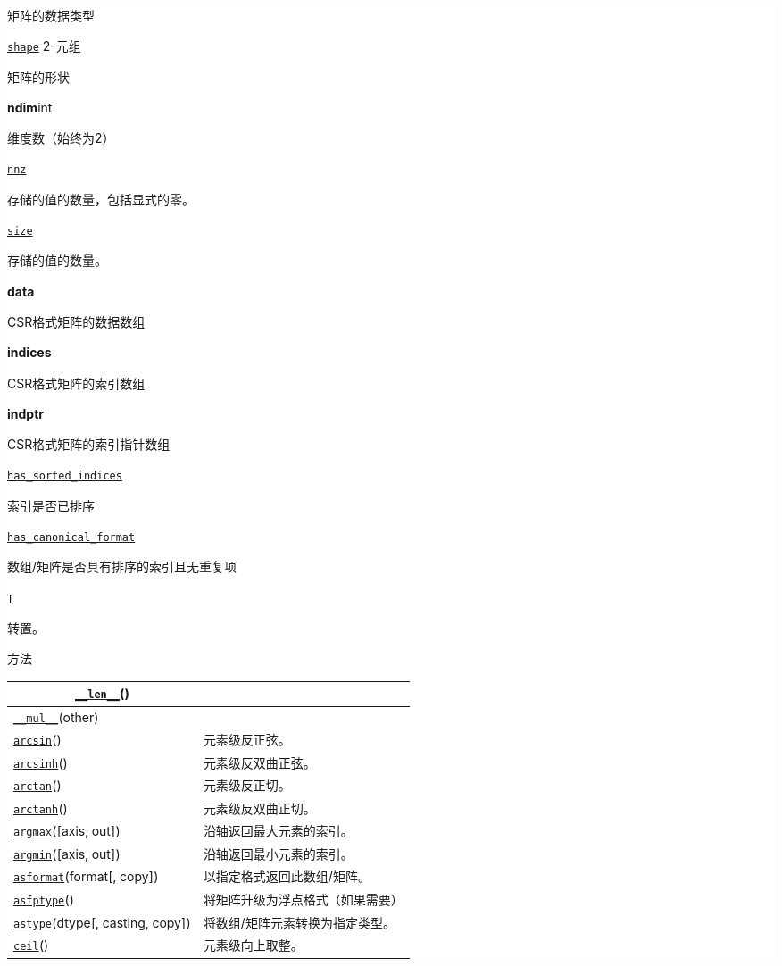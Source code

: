 矩阵的数据类型

[`shape`](https://docs.scipy.org/doc/scipy-1.12.0/reference/generated/scipy.sparse.csr_matrix.shape.html#scipy.sparse.csr_matrix.shape "scipy.sparse.csr_matrix.shape") 2-元组

矩阵的形状

**ndim**int

维度数（始终为2）

[`nnz`](https://docs.scipy.org/doc/scipy-1.12.0/reference/generated/scipy.sparse.csr_matrix.nnz.html#scipy.sparse.csr_matrix.nnz "scipy.sparse.csr_matrix.nnz")

存储的值的数量，包括显式的零。

[`size`](https://docs.scipy.org/doc/scipy-1.12.0/reference/generated/scipy.sparse.csr_matrix.size.html#scipy.sparse.csr_matrix.size "scipy.sparse.csr_matrix.size")

存储的值的数量。

**data**

CSR格式矩阵的数据数组

**indices**

CSR格式矩阵的索引数组

**indptr**

CSR格式矩阵的索引指针数组

[`has_sorted_indices`](https://docs.scipy.org/doc/scipy-1.12.0/reference/generated/scipy.sparse.csr_matrix.has_sorted_indices.html#scipy.sparse.csr_matrix.has_sorted_indices "scipy.sparse.csr_matrix.has_sorted_indices")

索引是否已排序

[`has_canonical_format`](https://docs.scipy.org/doc/scipy-1.12.0/reference/generated/scipy.sparse.csr_matrix.has_canonical_format.html#scipy.sparse.csr_matrix.has_canonical_format "scipy.sparse.csr_matrix.has_canonical_format")

数组/矩阵是否具有排序的索引且无重复项

[`T`](https://docs.scipy.org/doc/scipy-1.12.0/reference/generated/scipy.sparse.csr_matrix.T.html#scipy.sparse.csr_matrix.T "scipy.sparse.csr_matrix.T")

转置。

方法

| [`__len__`](scipy.sparse.csr_matrix.__len__.html#scipy.sparse.csr_matrix.__len__ "scipy.sparse.csr_matrix.__len__")() |  |
| --- | --- |
| [`__mul__`](scipy.sparse.csr_matrix.__mul__.html#scipy.sparse.csr_matrix.__mul__ "scipy.sparse.csr_matrix.__mul__")(other) |  |
| [`arcsin`](scipy.sparse.csr_matrix.arcsin.html#scipy.sparse.csr_matrix.arcsin "scipy.sparse.csr_matrix.arcsin")() | 元素级反正弦。 |
| [`arcsinh`](scipy.sparse.csr_matrix.arcsinh.html#scipy.sparse.csr_matrix.arcsinh "scipy.sparse.csr_matrix.arcsinh")() | 元素级反双曲正弦。 |
| [`arctan`](scipy.sparse.csr_matrix.arctan.html#scipy.sparse.csr_matrix.arctan "scipy.sparse.csr_matrix.arctan")() | 元素级反正切。 |
| [`arctanh`](scipy.sparse.csr_matrix.arctanh.html#scipy.sparse.csr_matrix.arctanh "scipy.sparse.csr_matrix.arctanh")() | 元素级反双曲正切。 |
| [`argmax`](scipy.sparse.csr_matrix.argmax.html#scipy.sparse.csr_matrix.argmax "scipy.sparse.csr_matrix.argmax")([axis, out]) | 沿轴返回最大元素的索引。 |
| [`argmin`](scipy.sparse.csr_matrix.argmin.html#scipy.sparse.csr_matrix.argmin "scipy.sparse.csr_matrix.argmin")([axis, out]) | 沿轴返回最小元素的索引。 |
| [`asformat`](scipy.sparse.csr_matrix.asformat.html#scipy.sparse.csr_matrix.asformat "scipy.sparse.csr_matrix.asformat")(format[, copy]) | 以指定格式返回此数组/矩阵。 |
| [`asfptype`](scipy.sparse.csr_matrix.asfptype.html#scipy.sparse.csr_matrix.asfptype "scipy.sparse.csr_matrix.asfptype")() | 将矩阵升级为浮点格式（如果需要） |
| [`astype`](scipy.sparse.csr_matrix.astype.html#scipy.sparse.csr_matrix.astype "scipy.sparse.csr_matrix.astype")(dtype[, casting, copy]) | 将数组/矩阵元素转换为指定类型。 |
| [`ceil`](scipy.sparse.csr_matrix.ceil.html#scipy.sparse.csr_matrix.ceil "scipy.sparse.csr_matrix.ceil")() | 元素级向上取整。 |